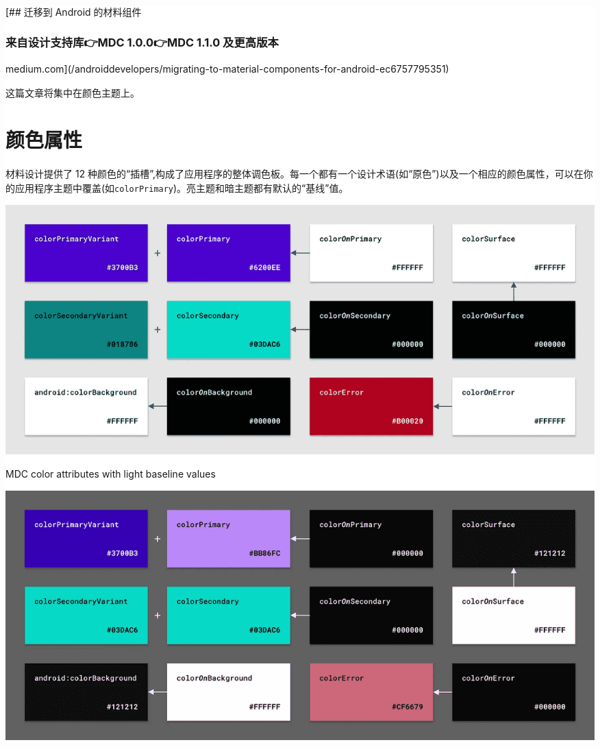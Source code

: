 [](/androiddevelopers/migrating-to-material-components-for-android-ec6757795351) [## 迁移到 Android 的材料组件

### 来自设计支持库👉MDC 1.0.0👉MDC 1.1.0 及更高版本

medium.com](/androiddevelopers/migrating-to-material-components-for-android-ec6757795351) 

这篇文章将集中在颜色主题上。

# 颜色属性

材料设计提供了 12 种颜色的“插槽”,构成了应用程序的整体调色板。每一个都有一个设计术语(如“原色”)以及一个相应的颜色属性，可以在你的应用程序主题中覆盖(如`colorPrimary`)。亮主题和暗主题都有默认的“基线”值。

![](img/bded0b59a6cebc9193ac899bba1932a3.png)

MDC color attributes with light baseline values

![](img/51e76ab60958e3d8b617f2a54ee940e0.png)
